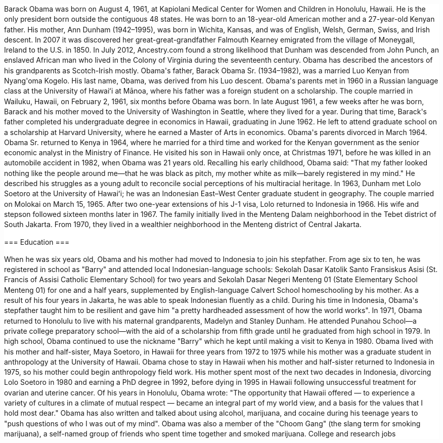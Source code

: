 Barack Obama was born on August 4, 1961, at Kapiolani Medical Center for Women and Children in Honolulu, Hawaii. He is the only president born outside the contiguous 48 states. He was born to an 18-year-old American mother and a 27-year-old Kenyan father. His mother, Ann Dunham (1942–1995), was born in Wichita, Kansas, and was of English, Welsh, German, Swiss, and Irish descent. In 2007 it was discovered her great-great-grandfather Falmouth Kearney emigrated from the village of Moneygall, Ireland to the U.S. in 1850. In July 2012, Ancestry.com found a strong likelihood that Dunham was descended from John Punch, an enslaved African man who lived in the Colony of Virginia during the seventeenth century. Obama has described the ancestors of his grandparents as Scotch-Irish mostly. Obama's father, Barack Obama Sr. (1934–1982), was a married Luo Kenyan from Nyang'oma Kogelo. His last name, Obama, was derived from his Luo descent. Obama's parents met in 1960 in a Russian language class at the University of Hawaiʻi at Mānoa, where his father was a foreign student on a scholarship. The couple married in Wailuku, Hawaii, on February 2, 1961, six months before Obama was born.
In late August 1961, a few weeks after he was born, Barack and his mother moved to the University of Washington in Seattle, where they lived for a year. During that time, Barack's father completed his undergraduate degree in economics in Hawaii, graduating in June 1962. He left to attend graduate school on a scholarship at Harvard University, where he earned a Master of Arts in economics. Obama's parents divorced in March 1964. Obama Sr. returned to Kenya in 1964, where he married for a third time and worked for the Kenyan government as the senior economic analyst in the Ministry of Finance. He visited his son in Hawaii only once, at Christmas 1971, before he was killed in an automobile accident in 1982, when Obama was 21 years old. Recalling his early childhood, Obama said: "That my father looked nothing like the people around me—that he was black as pitch, my mother white as milk—barely registered in my mind." He described his struggles as a young adult to reconcile social perceptions of his multiracial heritage.
In 1963, Dunham met Lolo Soetoro at the University of Hawaiʻi; he was an Indonesian East–West Center graduate student in geography. The couple married on Molokai on March 15, 1965. After two one-year extensions of his J-1 visa, Lolo returned to Indonesia in 1966. His wife and stepson followed sixteen months later in 1967. The family initially lived in the Menteng Dalam neighborhood in the Tebet district of South Jakarta. From 1970, they lived in a wealthier neighborhood in the Menteng district of Central Jakarta.


=== Education ===

When he was six years old, Obama and his mother had moved to Indonesia to join his stepfather. From age six to ten, he was registered in school as "Barry" and attended local Indonesian-language schools: Sekolah Dasar Katolik Santo Fransiskus Asisi (St. Francis of Assisi Catholic Elementary School) for two years and Sekolah Dasar Negeri Menteng 01 (State Elementary School Menteng 01) for one and a half years, supplemented by English-language Calvert School homeschooling by his mother. As a result of his four years in Jakarta, he was able to speak Indonesian fluently as a child. During his time in Indonesia, Obama's stepfather taught him to be resilient and gave him "a pretty hardheaded assessment of how the world works".
In 1971, Obama returned to Honolulu to live with his maternal grandparents, Madelyn and Stanley Dunham. He attended Punahou School—a private college preparatory school—with the aid of a scholarship from fifth grade until he graduated from high school in 1979. In high school, Obama continued to use the nickname "Barry" which he kept until making a visit to Kenya in 1980. Obama lived with his mother and half-sister, Maya Soetoro, in Hawaii for three years from 1972 to 1975 while his mother was a graduate student in anthropology at the University of Hawaii. Obama chose to stay in Hawaii when his mother and half-sister returned to Indonesia in 1975, so his mother could begin anthropology field work. His mother spent most of the next two decades in Indonesia, divorcing Lolo Soetoro in 1980 and earning a PhD degree in 1992, before dying in 1995 in Hawaii following unsuccessful treatment for ovarian and uterine cancer.
Of his years in Honolulu, Obama wrote: "The opportunity that Hawaii offered — to experience a variety of cultures in a climate of mutual respect — became an integral part of my world view, and a basis for the values that I hold most dear." Obama has also written and talked about using alcohol, marijuana, and cocaine during his teenage years to "push questions of who I was out of my mind". Obama was also a member of the "Choom Gang" (the slang term for smoking marijuana), a self-named group of friends who spent time together and smoked marijuana.
 College and research jobs 